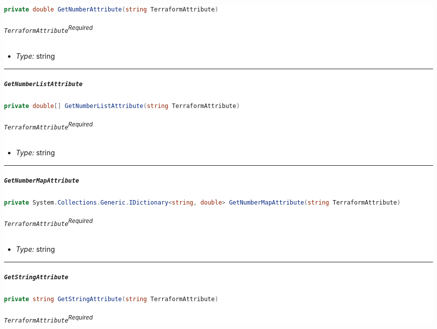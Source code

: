 ```csharp
private double GetNumberAttribute(string TerraformAttribute)
```

###### `TerraformAttribute`<sup>Required</sup> <a name="TerraformAttribute" id="@cdktf/provider-databricks.workspaceConf.WorkspaceConf.getNumberAttribute.parameter.terraformAttribute"></a>

- *Type:* string

---

##### `GetNumberListAttribute` <a name="GetNumberListAttribute" id="@cdktf/provider-databricks.workspaceConf.WorkspaceConf.getNumberListAttribute"></a>

```csharp
private double[] GetNumberListAttribute(string TerraformAttribute)
```

###### `TerraformAttribute`<sup>Required</sup> <a name="TerraformAttribute" id="@cdktf/provider-databricks.workspaceConf.WorkspaceConf.getNumberListAttribute.parameter.terraformAttribute"></a>

- *Type:* string

---

##### `GetNumberMapAttribute` <a name="GetNumberMapAttribute" id="@cdktf/provider-databricks.workspaceConf.WorkspaceConf.getNumberMapAttribute"></a>

```csharp
private System.Collections.Generic.IDictionary<string, double> GetNumberMapAttribute(string TerraformAttribute)
```

###### `TerraformAttribute`<sup>Required</sup> <a name="TerraformAttribute" id="@cdktf/provider-databricks.workspaceConf.WorkspaceConf.getNumberMapAttribute.parameter.terraformAttribute"></a>

- *Type:* string

---

##### `GetStringAttribute` <a name="GetStringAttribute" id="@cdktf/provider-databricks.workspaceConf.WorkspaceConf.getStringAttribute"></a>

```csharp
private string GetStringAttribute(string TerraformAttribute)
```

###### `TerraformAttribute`<sup>Required</sup> <a name="TerraformAttribute" id="@cdktf/provider-databricks.workspaceConf.WorkspaceConf.getStringAttribute.parameter.terraformAttribute"></a>
